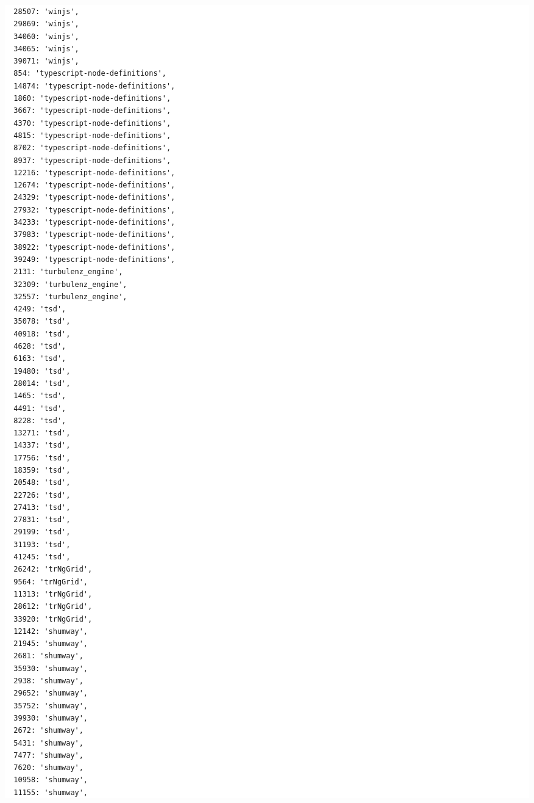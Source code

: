       28507: 'winjs',
      29869: 'winjs',
      34060: 'winjs',
      34065: 'winjs',
      39071: 'winjs',
      854: 'typescript-node-definitions',
      14874: 'typescript-node-definitions',
      1860: 'typescript-node-definitions',
      3667: 'typescript-node-definitions',
      4370: 'typescript-node-definitions',
      4815: 'typescript-node-definitions',
      8702: 'typescript-node-definitions',
      8937: 'typescript-node-definitions',
      12216: 'typescript-node-definitions',
      12674: 'typescript-node-definitions',
      24329: 'typescript-node-definitions',
      27932: 'typescript-node-definitions',
      34233: 'typescript-node-definitions',
      37983: 'typescript-node-definitions',
      38922: 'typescript-node-definitions',
      39249: 'typescript-node-definitions',
      2131: 'turbulenz_engine',
      32309: 'turbulenz_engine',
      32557: 'turbulenz_engine',
      4249: 'tsd',
      35078: 'tsd',
      40918: 'tsd',
      4628: 'tsd',
      6163: 'tsd',
      19480: 'tsd',
      28014: 'tsd',
      1465: 'tsd',
      4491: 'tsd',
      8228: 'tsd',
      13271: 'tsd',
      14337: 'tsd',
      17756: 'tsd',
      18359: 'tsd',
      20548: 'tsd',
      22726: 'tsd',
      27413: 'tsd',
      27831: 'tsd',
      29199: 'tsd',
      31193: 'tsd',
      41245: 'tsd',
      26242: 'trNgGrid',
      9564: 'trNgGrid',
      11313: 'trNgGrid',
      28612: 'trNgGrid',
      33920: 'trNgGrid',
      12142: 'shumway',
      21945: 'shumway',
      2681: 'shumway',
      35930: 'shumway',
      2938: 'shumway',
      29652: 'shumway',
      35752: 'shumway',
      39930: 'shumway',
      2672: 'shumway',
      5431: 'shumway',
      7477: 'shumway',
      7620: 'shumway',
      10958: 'shumway',
      11155: 'shumway',